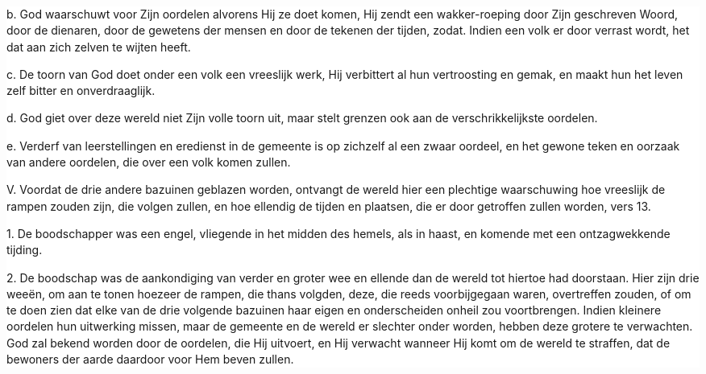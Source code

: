 b. God waarschuwt voor Zijn oordelen alvorens Hij ze doet komen, Hij zendt een wakker-roeping door Zijn geschreven Woord, door de dienaren, door de gewetens der mensen en door de tekenen der tijden, zodat. Indien een volk er door verrast wordt, het dat aan zich zelven te wijten heeft. 

c. De toorn van God doet onder een volk een vreeslijk werk, Hij verbittert al hun vertroosting en gemak, en maakt hun het leven zelf bitter en onverdraaglijk. 

d. God giet over deze wereld niet Zijn volle toorn uit, maar stelt grenzen ook aan de verschrikkelijkste oordelen. 

e. Verderf van leerstellingen en eredienst in de gemeente is op zichzelf al een zwaar oordeel, en het gewone teken en oorzaak van andere oordelen, die over een volk komen zullen. 

V. Voordat de drie andere bazuinen geblazen worden, ontvangt de wereld hier een plechtige waarschuwing hoe vreeslijk de rampen zouden zijn, die volgen zullen, en hoe ellendig de tijden en plaatsen, die er door getroffen zullen worden, vers 13. 

1\. De boodschapper was een engel, vliegende in het midden des hemels, als in haast, en komende met een ontzagwekkende tijding. 

2\. De boodschap was de aankondiging van verder en groter wee en ellende dan de wereld tot hiertoe had doorstaan. Hier zijn drie weeën, om aan te tonen hoezeer de rampen, die thans volgden, deze, die reeds voorbijgegaan waren, overtreffen zouden, of om te doen zien dat elke van de drie volgende bazuinen haar eigen en onderscheiden onheil zou voortbrengen. Indien kleinere oordelen hun uitwerking missen, maar de gemeente en de wereld er slechter onder worden, hebben deze grotere te verwachten. God zal bekend worden door de oordelen, die Hij uitvoert, en Hij verwacht wanneer Hij komt om de wereld te straffen, dat de bewoners der aarde daardoor voor Hem beven zullen. 
